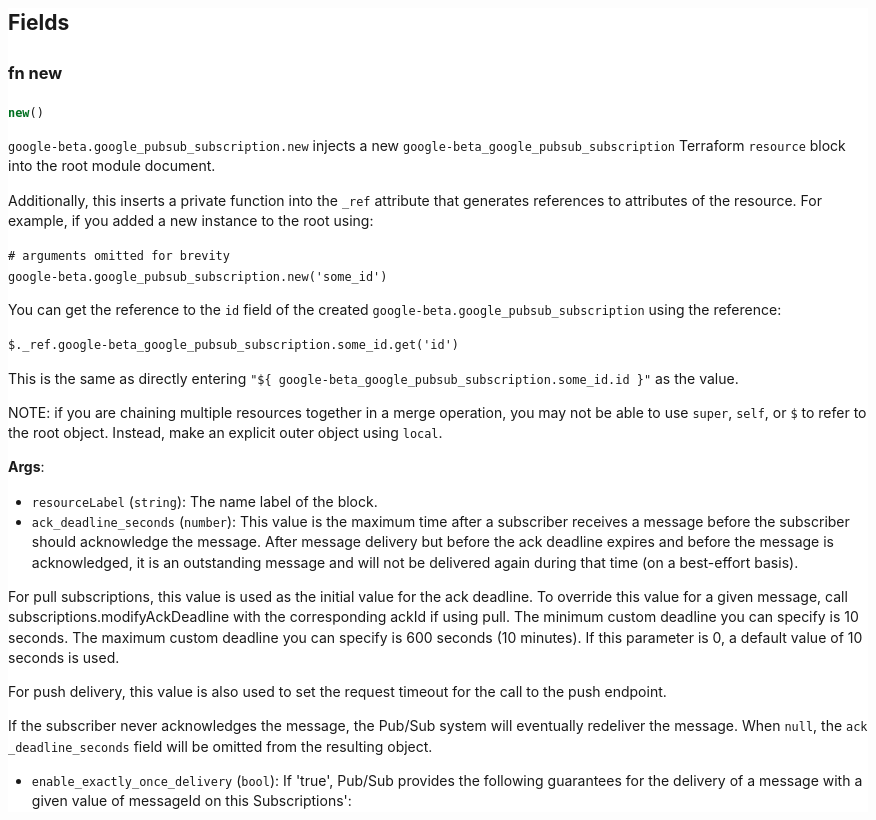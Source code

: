 ## Fields

### fn new

```ts
new()
```


`google-beta.google_pubsub_subscription.new` injects a new `google-beta_google_pubsub_subscription` Terraform `resource`
block into the root module document.

Additionally, this inserts a private function into the `_ref` attribute that generates references to attributes of the
resource. For example, if you added a new instance to the root using:

    # arguments omitted for brevity
    google-beta.google_pubsub_subscription.new('some_id')

You can get the reference to the `id` field of the created `google-beta.google_pubsub_subscription` using the reference:

    $._ref.google-beta_google_pubsub_subscription.some_id.get('id')

This is the same as directly entering `"${ google-beta_google_pubsub_subscription.some_id.id }"` as the value.

NOTE: if you are chaining multiple resources together in a merge operation, you may not be able to use `super`, `self`,
or `$` to refer to the root object. Instead, make an explicit outer object using `local`.

**Args**:
  - `resourceLabel` (`string`): The name label of the block.
  - `ack_deadline_seconds` (`number`): This value is the maximum time after a subscriber receives a message
before the subscriber should acknowledge the message. After message
delivery but before the ack deadline expires and before the message is
acknowledged, it is an outstanding message and will not be delivered
again during that time (on a best-effort basis).

For pull subscriptions, this value is used as the initial value for
the ack deadline. To override this value for a given message, call
subscriptions.modifyAckDeadline with the corresponding ackId if using
pull. The minimum custom deadline you can specify is 10 seconds. The
maximum custom deadline you can specify is 600 seconds (10 minutes).
If this parameter is 0, a default value of 10 seconds is used.

For push delivery, this value is also used to set the request timeout
for the call to the push endpoint.

If the subscriber never acknowledges the message, the Pub/Sub system
will eventually redeliver the message. When `null`, the `ack_deadline_seconds` field will be omitted from the resulting object.
  - `enable_exactly_once_delivery` (`bool`): If &#39;true&#39;, Pub/Sub provides the following guarantees for the delivery
of a message with a given value of messageId on this Subscriptions&#39;:
